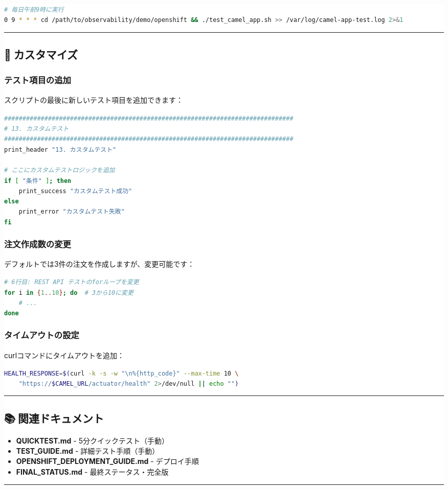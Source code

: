 ```bash
# 毎日午前9時に実行
0 9 * * * cd /path/to/observability/demo/openshift && ./test_camel_app.sh >> /var/log/camel-app-test.log 2>&1
```

---

## 📝 カスタマイズ

### テスト項目の追加

スクリプトの最後に新しいテスト項目を追加できます：

```bash
###############################################################################
# 13. カスタムテスト
###############################################################################
print_header "13. カスタムテスト"

# ここにカスタムテストロジックを追加
if [ "条件" ]; then
    print_success "カスタムテスト成功"
else
    print_error "カスタムテスト失敗"
fi
```

### 注文作成数の変更

デフォルトでは3件の注文を作成しますが、変更可能です：

```bash
# 6行目: REST API テストのforループを変更
for i in {1..10}; do  # 3から10に変更
    # ...
done
```

### タイムアウトの設定

curlコマンドにタイムアウトを追加：

```bash
HEALTH_RESPONSE=$(curl -k -s -w "\n%{http_code}" --max-time 10 \
    "https://$CAMEL_URL/actuator/health" 2>/dev/null || echo "")
```

---

## 📚 関連ドキュメント

- **QUICKTEST.md** - 5分クイックテスト（手動）
- **TEST_GUIDE.md** - 詳細テスト手順（手動）
- **OPENSHIFT_DEPLOYMENT_GUIDE.md** - デプロイ手順
- **FINAL_STATUS.md** - 最終ステータス・完全版

---